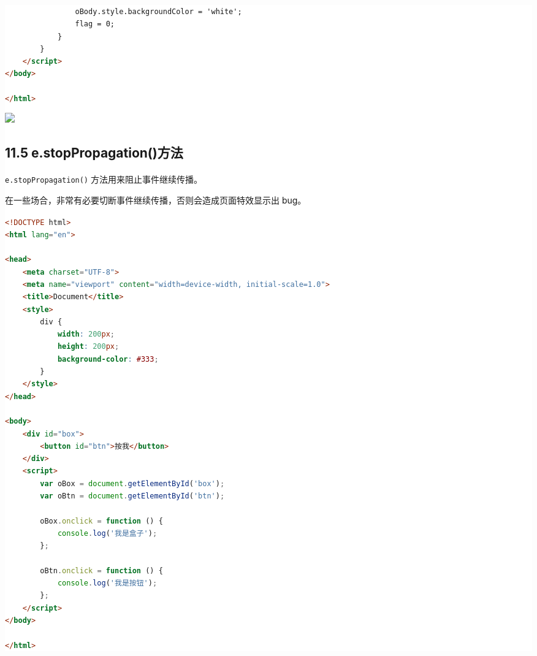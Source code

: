 ```html
                oBody.style.backgroundColor = 'white';
                flag = 0;
            }
        }
    </script>
</body>

</html>
```

<img src="https://img-blog.csdnimg.cn/direct/f80731afa8c64f608e27b98c4eacfe1c.png" style="width:33%;" />

## 11.5 e.stopPropagation()方法

`e.stopPropagation()` 方法用来阻止事件继续传播。

在一些场合，非常有必要切断事件继续传播，否则会造成页面特效显示出 bug。

```html
<!DOCTYPE html>
<html lang="en">

<head>
    <meta charset="UTF-8">
    <meta name="viewport" content="width=device-width, initial-scale=1.0">
    <title>Document</title>
    <style>
        div {
            width: 200px;
            height: 200px;
            background-color: #333;
        }
    </style>
</head>

<body>
    <div id="box">
        <button id="btn">按我</button>
    </div>
    <script>
        var oBox = document.getElementById('box');
        var oBtn = document.getElementById('btn');

        oBox.onclick = function () {
            console.log('我是盒子');
        };

        oBtn.onclick = function () {
            console.log('我是按钮');
        };
    </script>
</body>

</html>
```
